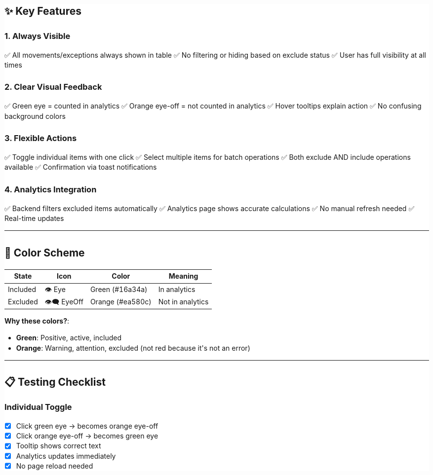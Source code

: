 
## ✨ Key Features

### 1. Always Visible
✅ All movements/exceptions always shown in table
✅ No filtering or hiding based on exclude status
✅ User has full visibility at all times

### 2. Clear Visual Feedback
✅ Green eye = counted in analytics
✅ Orange eye-off = not counted in analytics
✅ Hover tooltips explain action
✅ No confusing background colors

### 3. Flexible Actions
✅ Toggle individual items with one click
✅ Select multiple items for batch operations
✅ Both exclude AND include operations available
✅ Confirmation via toast notifications

### 4. Analytics Integration
✅ Backend filters excluded items automatically
✅ Analytics page shows accurate calculations
✅ No manual refresh needed
✅ Real-time updates

---

## 🎨 Color Scheme

| State | Icon | Color | Meaning |
|-------|------|-------|---------|
| Included | 👁️ Eye | Green (#16a34a) | In analytics |
| Excluded | 👁️‍🗨️ EyeOff | Orange (#ea580c) | Not in analytics |

**Why these colors?**:
- **Green**: Positive, active, included
- **Orange**: Warning, attention, excluded (not red because it's not an error)

---

## 📋 Testing Checklist

### Individual Toggle
- [x] Click green eye → becomes orange eye-off
- [x] Click orange eye-off → becomes green eye
- [x] Tooltip shows correct text
- [x] Analytics updates immediately
- [x] No page reload needed
